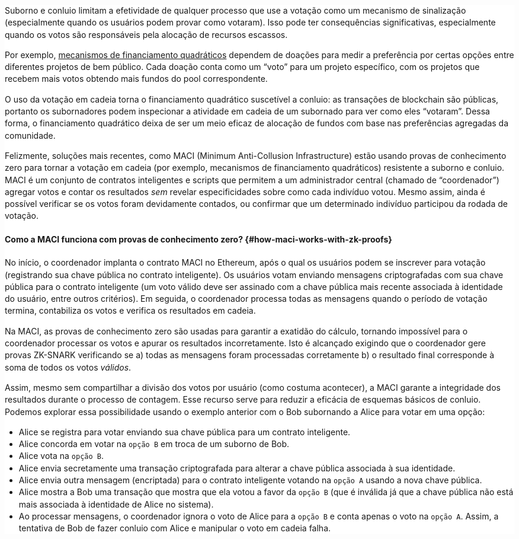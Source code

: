 Suborno e conluio limitam a efetividade de qualquer processo que use a votação como um mecanismo de sinalização (especialmente quando os usuários podem provar como votaram). Isso pode ter consequências significativas, especialmente quando os votos são responsáveis pela alocação de recursos escassos.

Por exemplo, [mecanismos de financiamento quadráticos](https://www.radicalxchange.org/concepts/plural-funding/) dependem de doações para medir a preferência por certas opções entre diferentes projetos de bem público. Cada doação conta como um “voto” para um projeto específico, com os projetos que recebem mais votos obtendo mais fundos do pool correspondente.

O uso da votação em cadeia torna o financiamento quadrático suscetível a conluio: as transações de blockchain são públicas, portanto os subornadores podem inspecionar a atividade em cadeia de um subornado para ver como eles “votaram”. Dessa forma, o financiamento quadrático deixa de ser um meio eficaz de alocação de fundos com base nas preferências agregadas da comunidade.

Felizmente, soluções mais recentes, como MACI (Minimum Anti-Collusion Infrastructure) estão usando provas de conhecimento zero para tornar a votação em cadeia (por exemplo, mecanismos de financiamento quadráticos) resistente a suborno e conluio. MACI é um conjunto de contratos inteligentes e scripts que permitem a um administrador central (chamado de “coordenador”) agregar votos e contar os resultados _sem_ revelar especificidades sobre como cada indivíduo votou. Mesmo assim, ainda é possível verificar se os votos foram devidamente contados, ou confirmar que um determinado indivíduo participou da rodada de votação.

#### Como a MACI funciona com provas de conhecimento zero? {#how-maci-works-with-zk-proofs}

No início, o coordenador implanta o contrato MACI no Ethereum, após o qual os usuários podem se inscrever para votação (registrando sua chave pública no contrato inteligente). Os usuários votam enviando mensagens criptografadas com sua chave pública para o contrato inteligente (um voto válido deve ser assinado com a chave pública mais recente associada à identidade do usuário, entre outros critérios). Em seguida, o coordenador processa todas as mensagens quando o período de votação termina, contabiliza os votos e verifica os resultados em cadeia.

Na MACI, as provas de conhecimento zero são usadas para garantir a exatidão do cálculo, tornando impossível para o coordenador processar os votos e apurar os resultados incorretamente. Isto é alcançado exigindo que o coordenador gere provas ZK-SNARK verificando se a) todas as mensagens foram processadas corretamente b) o resultado final corresponde à soma de todos os votos _válidos_.

Assim, mesmo sem compartilhar a divisão dos votos por usuário (como costuma acontecer), a MACI garante a integridade dos resultados durante o processo de contagem. Esse recurso serve para reduzir a eficácia de esquemas básicos de conluio. Podemos explorar essa possibilidade usando o exemplo anterior com o Bob subornando a Alice para votar em uma opção:

- Alice se registra para votar enviando sua chave pública para um contrato inteligente.
- Alice concorda em votar na `opção B` em troca de um suborno de Bob.
- Alice vota na `opção B`.
- Alice envia secretamente uma transação criptografada para alterar a chave pública associada à sua identidade.
- Alice envia outra mensagem (encriptada) para o contrato inteligente votando na `opção A` usando a nova chave pública.
- Alice mostra a Bob uma transação que mostra que ela votou a favor da `opção B` (que é inválida já que a chave pública não está mais associada à identidade de Alice no sistema).
- Ao processar mensagens, o coordenador ignora o voto de Alice para a `opção B` e conta apenas o voto na `opção A`. Assim, a tentativa de Bob de fazer conluio com Alice e manipular o voto em cadeia falha.
